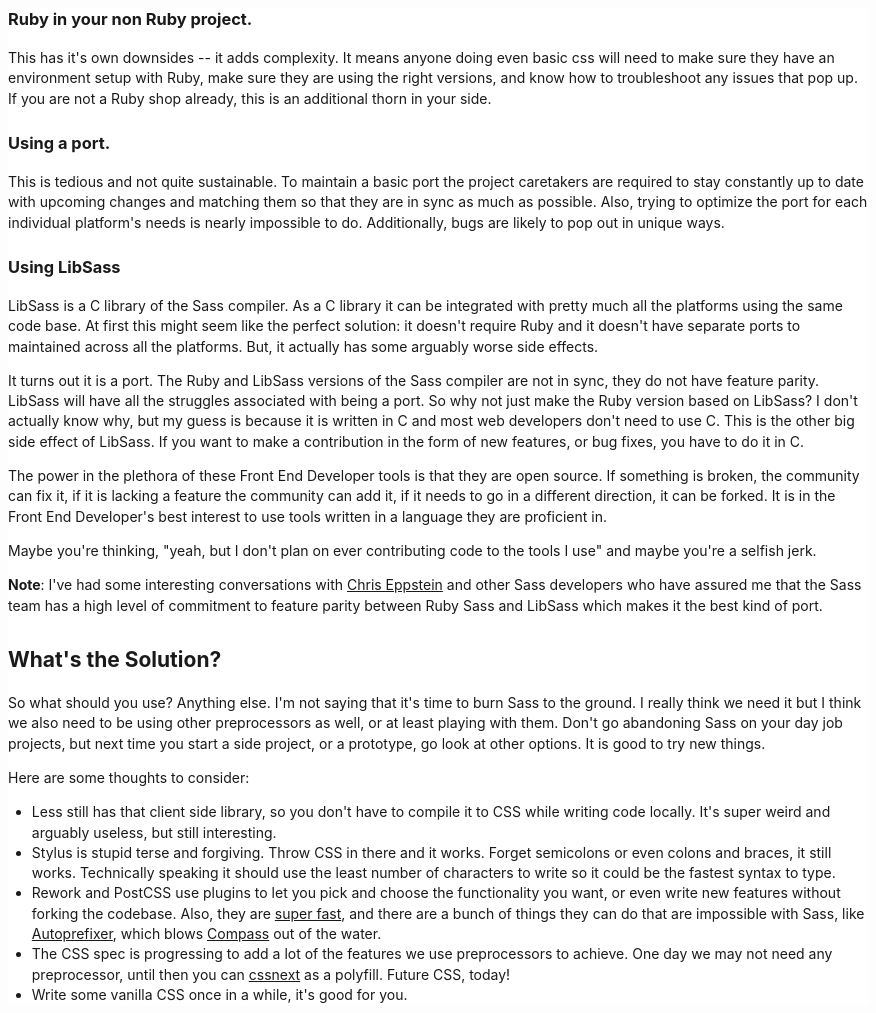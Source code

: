 ### Ruby in your non Ruby project.

This has it's own downsides -- it adds complexity. It means anyone doing even basic css will need to make sure they have an environment setup with Ruby, make sure they are using the right versions, and know how to troubleshoot any issues that pop up. If you are not a Ruby shop already, this is an additional thorn in your side.

### Using a port.

This is tedious and not quite sustainable. To maintain a basic port the project caretakers are required to stay constantly up to date with upcoming changes and matching them so that they are in sync as much as possible. Also, trying to optimize the port for each individual platform's needs is nearly impossible to do. Additionally, bugs are likely to pop out in unique ways.

### Using LibSass

LibSass is a C library of the Sass compiler. As a C library it can be integrated with pretty much all the platforms using the same code base. At first this might seem like the perfect solution: it doesn't require Ruby and it doesn't have separate ports to maintained across all the platforms. But, it actually has some arguably worse side effects.

It turns out it is a port. The Ruby and LibSass versions of the Sass compiler are not in sync, they do not have feature parity. LibSass will have all the struggles associated with being a port. So why not just make the Ruby version based on LibSass? I don't actually know why, but my guess is because it is written in C and most web developers don't need to use C. This is the other big side effect of LibSass. If you want to make a contribution in the form of new features, or bug fixes, you have to do it in C.

The power in the plethora of these Front End Developer tools is that they are open source. If something is broken, the community can fix it, if it is lacking a feature the community can add it, if it needs to go in a different direction, it can be forked. It is in the Front End Developer's best interest to use tools written in a language they are proficient in.

Maybe you're thinking, "yeah, but I don't plan on ever contributing code to the tools I use" and maybe you're a selfish jerk.

**Note**: I've had some interesting conversations with [Chris Eppstein](http://twitter.com/chriseppstein) and other Sass developers who have assured me that the Sass team has a high level of commitment to feature parity between Ruby Sass and LibSass which makes it the best kind of port.

## What's the Solution?

So what should you use? Anything else. I'm not saying that it's time to burn Sass to the ground. I really think we need it but I think we also need to be using other preprocessors as well, or at least playing with them. Don't go abandoning Sass on your day job projects, but next time you start a side project, or a prototype, go look at other options. It is good to try new things.

Here are some thoughts to consider:

* Less still has that client side library, so you don't have to compile it to CSS while writing code locally. It's super weird and arguably useless, but still interesting.
* Stylus is stupid terse and forgiving. Throw CSS in there and it works. Forget semicolons or even colons and braces, it still works. Technically speaking it should use the least number of characters to write so it could be the fastest syntax to type.
* Rework and PostCSS use plugins to let you pick and choose the functionality you want, or even write new features without forking the codebase. Also, they are [super fast](http://ai.github.io/about-postcss/en/#42), and there are a bunch of things they can do that are impossible with Sass, like [Autoprefixer](https://github.com/postcss/autoprefixer), which blows [Compass](http://compass-style.org/) out of the water.
* The CSS spec is progressing to add a lot of the features we use preprocessors to achieve. One day we may not need any preprocessor, until then you can [cssnext](http://cssnext.io/) as a polyfill. Future CSS, today!
* Write some vanilla CSS once in a while, it's good for you.
